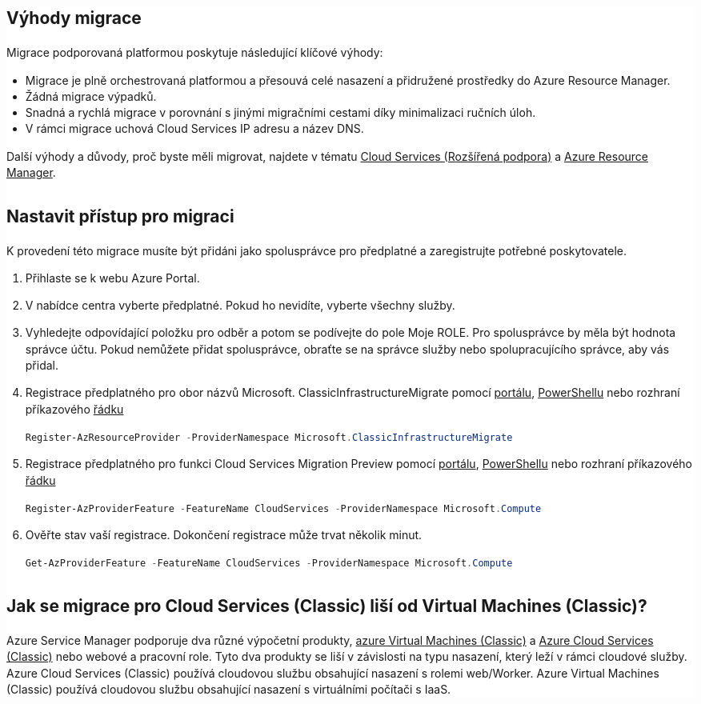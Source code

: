 ## <a name="migration-benefits"></a>Výhody migrace
Migrace podporovaná platformou poskytuje následující klíčové výhody:
- Migrace je plně orchestrovaná platformou a přesouvá celé nasazení a přidružené prostředky do Azure Resource Manager.
- Žádná migrace výpadků.
- Snadná a rychlá migrace v porovnání s jinými migračními cestami díky minimalizaci ručních úloh. 
- V rámci migrace uchová Cloud Services IP adresu a název DNS. 

Další výhody a důvody, proč byste měli migrovat, najdete v tématu [Cloud Services (Rozšířená podpora)](overview.md) a [Azure Resource Manager](../azure-resource-manager/management/overview.md). 

## <a name="setup-access-for-migration"></a>Nastavit přístup pro migraci

K provedení této migrace musíte být přidáni jako spolusprávce pro předplatné a zaregistrujte potřebné poskytovatele. 

1. Přihlaste se k webu Azure Portal.
3. V nabídce centra vyberte předplatné. Pokud ho nevidíte, vyberte všechny služby.
3. Vyhledejte odpovídající položku pro odběr a potom se podívejte do pole Moje ROLE. Pro spolusprávce by měla být hodnota správce účtu. Pokud nemůžete přidat spolusprávce, obraťte se na správce služby nebo spolupracujícího správce, aby vás přidal.

4. Registrace předplatného pro obor názvů Microsoft. ClassicInfrastructureMigrate pomocí [portálu](../azure-resource-manager/management/resource-providers-and-types.md#azure-portal), [PowerShellu](../azure-resource-manager/management/resource-providers-and-types.md#azure-powershell) nebo rozhraní příkazového [řádku](../azure-resource-manager/management/resource-providers-and-types.md#azure-cli)

    ```powershell
    Register-AzResourceProvider -ProviderNamespace Microsoft.ClassicInfrastructureMigrate 
    ```
 
5. Registrace předplatného pro funkci Cloud Services Migration Preview pomocí [portálu](../azure-resource-manager/management/resource-providers-and-types.md#azure-portal), [PowerShellu](../azure-resource-manager/management/resource-providers-and-types.md#azure-powershell) nebo rozhraní příkazového [řádku](../azure-resource-manager/management/resource-providers-and-types.md#azure-cli)

    ```powershell
    Register-AzProviderFeature -FeatureName CloudServices -ProviderNamespace Microsoft.Compute 
    ```

6. Ověřte stav vaší registrace. Dokončení registrace může trvat několik minut. 

    ```powershell
    Get-AzProviderFeature -FeatureName CloudServices -ProviderNamespace Microsoft.Compute 
    ```

## <a name="how-is-migration-for-cloud-services-classic-different-from-virtual-machines-classic"></a>Jak se migrace pro Cloud Services (Classic) liší od Virtual Machines (Classic)?
Azure Service Manager podporuje dva různé výpočetní produkty, [azure Virtual Machines (Classic)](https://docs.microsoft.com/previous-versions/azure/virtual-machines/windows/classic/tutorial-classic) a [Azure Cloud Services (Classic)](../cloud-services/cloud-services-choose-me.md) nebo webové a pracovní role. Tyto dva produkty se liší v závislosti na typu nasazení, který leží v rámci cloudové služby. Azure Cloud Services (Classic) používá cloudovou službu obsahující nasazení s rolemi web/Worker. Azure Virtual Machines (Classic) používá cloudovou službu obsahující nasazení s virtuálními počítači s IaaS.
